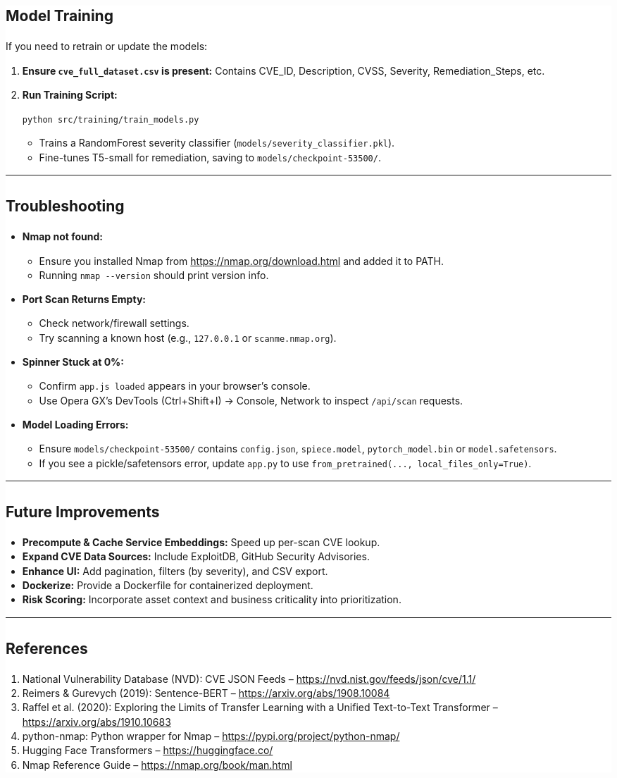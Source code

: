 ## Model Training

If you need to retrain or update the models:

1. **Ensure `cve_full_dataset.csv` is present:** Contains CVE_ID, Description, CVSS, Severity, Remediation_Steps, etc.  
2. **Run Training Script:**

   ```bash
   python src/training/train_models.py
   ```

   - Trains a RandomForest severity classifier (`models/severity_classifier.pkl`).  
   - Fine-tunes T5-small for remediation, saving to `models/checkpoint-53500/`.  

---

## Troubleshooting

- **Nmap not found:**  
  - Ensure you installed Nmap from https://nmap.org/download.html and added it to PATH.  
  - Running `nmap --version` should print version info.

- **Port Scan Returns Empty:**  
  - Check network/firewall settings.  
  - Try scanning a known host (e.g., `127.0.0.1` or `scanme.nmap.org`).

- **Spinner Stuck at 0%:**  
  - Confirm `app.js loaded` appears in your browser’s console.  
  - Use Opera GX’s DevTools (Ctrl+Shift+I) → Console, Network to inspect `/api/scan` requests.

- **Model Loading Errors:**  
  - Ensure `models/checkpoint-53500/` contains `config.json`, `spiece.model`, `pytorch_model.bin` or `model.safetensors`.  
  - If you see a pickle/safetensors error, update `app.py` to use `from_pretrained(..., local_files_only=True)`.

---

## Future Improvements

- **Precompute & Cache Service Embeddings:** Speed up per-scan CVE lookup.  
- **Expand CVE Data Sources:** Include ExploitDB, GitHub Security Advisories.  
- **Enhance UI:** Add pagination, filters (by severity), and CSV export.  
- **Dockerize:** Provide a Dockerfile for containerized deployment.  
- **Risk Scoring:** Incorporate asset context and business criticality into prioritization.  

---

## References

1. National Vulnerability Database (NVD): CVE JSON Feeds – https://nvd.nist.gov/feeds/json/cve/1.1/  
2. Reimers & Gurevych (2019): Sentence-BERT – https://arxiv.org/abs/1908.10084  
3. Raffel et al. (2020): Exploring the Limits of Transfer Learning with a Unified Text-to-Text Transformer – https://arxiv.org/abs/1910.10683  
4. python-nmap: Python wrapper for Nmap – https://pypi.org/project/python-nmap/  
5. Hugging Face Transformers – https://huggingface.co/  
6. Nmap Reference Guide – https://nmap.org/book/man.html  
